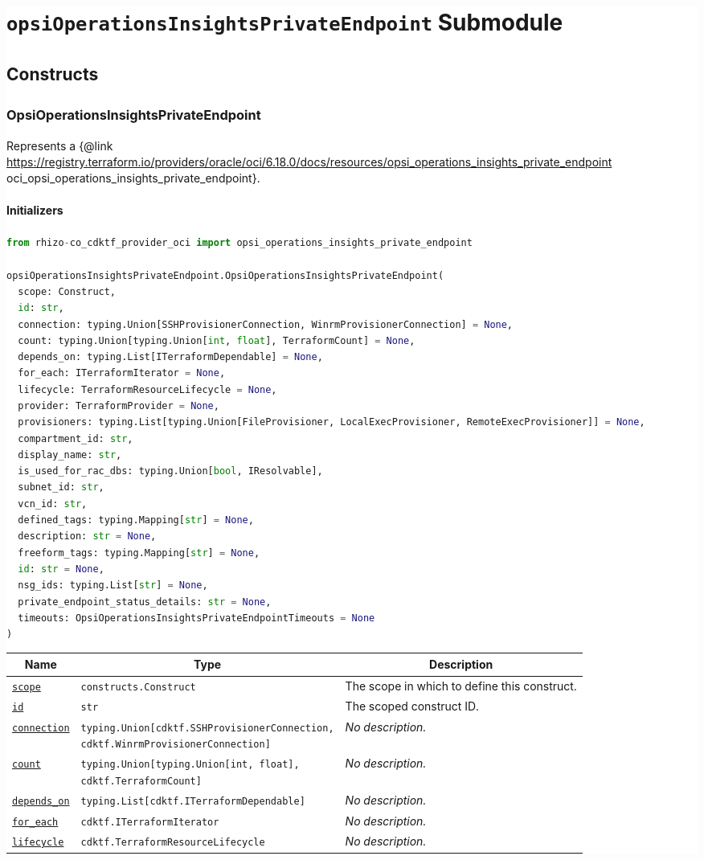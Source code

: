 # `opsiOperationsInsightsPrivateEndpoint` Submodule <a name="`opsiOperationsInsightsPrivateEndpoint` Submodule" id="rhizo-co-terraform-provider-oci.opsiOperationsInsightsPrivateEndpoint"></a>

## Constructs <a name="Constructs" id="Constructs"></a>

### OpsiOperationsInsightsPrivateEndpoint <a name="OpsiOperationsInsightsPrivateEndpoint" id="rhizo-co-terraform-provider-oci.opsiOperationsInsightsPrivateEndpoint.OpsiOperationsInsightsPrivateEndpoint"></a>

Represents a {@link https://registry.terraform.io/providers/oracle/oci/6.18.0/docs/resources/opsi_operations_insights_private_endpoint oci_opsi_operations_insights_private_endpoint}.

#### Initializers <a name="Initializers" id="rhizo-co-terraform-provider-oci.opsiOperationsInsightsPrivateEndpoint.OpsiOperationsInsightsPrivateEndpoint.Initializer"></a>

```python
from rhizo-co_cdktf_provider_oci import opsi_operations_insights_private_endpoint

opsiOperationsInsightsPrivateEndpoint.OpsiOperationsInsightsPrivateEndpoint(
  scope: Construct,
  id: str,
  connection: typing.Union[SSHProvisionerConnection, WinrmProvisionerConnection] = None,
  count: typing.Union[typing.Union[int, float], TerraformCount] = None,
  depends_on: typing.List[ITerraformDependable] = None,
  for_each: ITerraformIterator = None,
  lifecycle: TerraformResourceLifecycle = None,
  provider: TerraformProvider = None,
  provisioners: typing.List[typing.Union[FileProvisioner, LocalExecProvisioner, RemoteExecProvisioner]] = None,
  compartment_id: str,
  display_name: str,
  is_used_for_rac_dbs: typing.Union[bool, IResolvable],
  subnet_id: str,
  vcn_id: str,
  defined_tags: typing.Mapping[str] = None,
  description: str = None,
  freeform_tags: typing.Mapping[str] = None,
  id: str = None,
  nsg_ids: typing.List[str] = None,
  private_endpoint_status_details: str = None,
  timeouts: OpsiOperationsInsightsPrivateEndpointTimeouts = None
)
```

| **Name** | **Type** | **Description** |
| --- | --- | --- |
| <code><a href="#rhizo-co-terraform-provider-oci.opsiOperationsInsightsPrivateEndpoint.OpsiOperationsInsightsPrivateEndpoint.Initializer.parameter.scope">scope</a></code> | <code>constructs.Construct</code> | The scope in which to define this construct. |
| <code><a href="#rhizo-co-terraform-provider-oci.opsiOperationsInsightsPrivateEndpoint.OpsiOperationsInsightsPrivateEndpoint.Initializer.parameter.id">id</a></code> | <code>str</code> | The scoped construct ID. |
| <code><a href="#rhizo-co-terraform-provider-oci.opsiOperationsInsightsPrivateEndpoint.OpsiOperationsInsightsPrivateEndpoint.Initializer.parameter.connection">connection</a></code> | <code>typing.Union[cdktf.SSHProvisionerConnection, cdktf.WinrmProvisionerConnection]</code> | *No description.* |
| <code><a href="#rhizo-co-terraform-provider-oci.opsiOperationsInsightsPrivateEndpoint.OpsiOperationsInsightsPrivateEndpoint.Initializer.parameter.count">count</a></code> | <code>typing.Union[typing.Union[int, float], cdktf.TerraformCount]</code> | *No description.* |
| <code><a href="#rhizo-co-terraform-provider-oci.opsiOperationsInsightsPrivateEndpoint.OpsiOperationsInsightsPrivateEndpoint.Initializer.parameter.dependsOn">depends_on</a></code> | <code>typing.List[cdktf.ITerraformDependable]</code> | *No description.* |
| <code><a href="#rhizo-co-terraform-provider-oci.opsiOperationsInsightsPrivateEndpoint.OpsiOperationsInsightsPrivateEndpoint.Initializer.parameter.forEach">for_each</a></code> | <code>cdktf.ITerraformIterator</code> | *No description.* |
| <code><a href="#rhizo-co-terraform-provider-oci.opsiOperationsInsightsPrivateEndpoint.OpsiOperationsInsightsPrivateEndpoint.Initializer.parameter.lifecycle">lifecycle</a></code> | <code>cdktf.TerraformResourceLifecycle</code> | *No description.* |